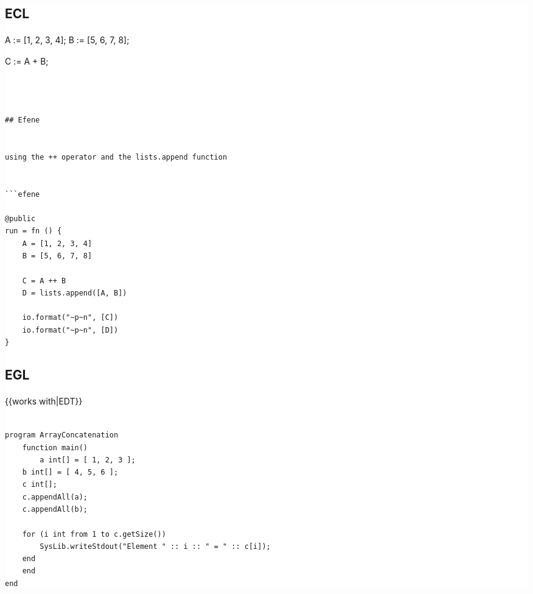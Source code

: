

## ECL


<lang>
   A := [1, 2, 3, 4];
   B := [5, 6, 7, 8];

   C := A + B;
```



## Efene


using the ++ operator and the lists.append function


```efene

@public
run = fn () {
    A = [1, 2, 3, 4]
    B = [5, 6, 7, 8]

    C = A ++ B
    D = lists.append([A, B])

    io.format("~p~n", [C])
    io.format("~p~n", [D])
}
```



## EGL

{{works with|EDT}}

```EGL

program ArrayConcatenation
    function main()
        a int[] = [ 1, 2, 3 ];
	b int[] = [ 4, 5, 6 ];
	c int[];
	c.appendAll(a);
	c.appendAll(b);
		
	for (i int from 1 to c.getSize())
	    SysLib.writeStdout("Element " :: i :: " = " :: c[i]);
	end
    end
end

```
